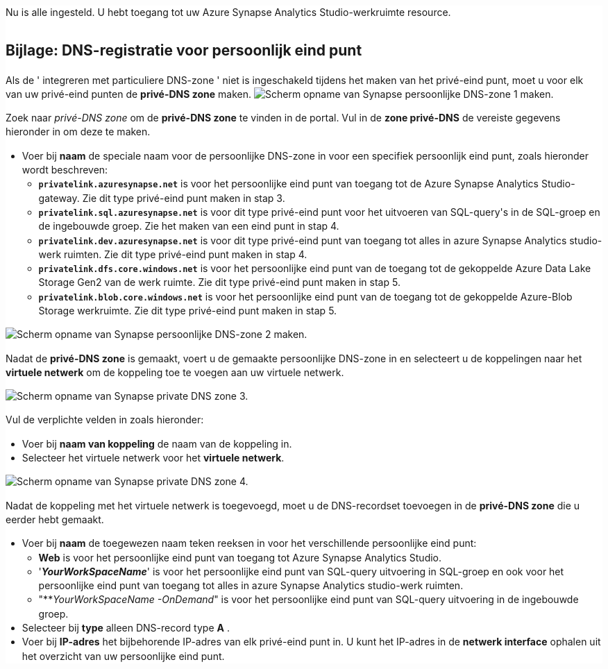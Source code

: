 Nu is alle ingesteld. U hebt toegang tot uw Azure Synapse Analytics Studio-werkruimte resource.

## <a name="appendix-dns-registration-for-private-endpoint"></a>Bijlage: DNS-registratie voor persoonlijk eind punt

Als de ' integreren met particuliere DNS-zone ' niet is ingeschakeld tijdens het maken van het privé-eind punt, moet u voor elk van uw privé-eind punten de **privé-DNS zone** maken.
![Scherm opname van Synapse persoonlijke DNS-zone 1 maken.](./media/how-to-connect-to-workspace-from-restricted-network/pdns-zone-1.png)

Zoek naar *privé-DNS zone* om de **privé-DNS zone** te vinden in de portal. Vul in de **zone privé-DNS** de vereiste gegevens hieronder in om deze te maken.

* Voer bij **naam** de speciale naam voor de persoonlijke DNS-zone in voor een specifiek persoonlijk eind punt, zoals hieronder wordt beschreven:
  * **`privatelink.azuresynapse.net`** is voor het persoonlijke eind punt van toegang tot de Azure Synapse Analytics Studio-gateway. Zie dit type privé-eind punt maken in stap 3.
  * **`privatelink.sql.azuresynapse.net`** is voor dit type privé-eind punt voor het uitvoeren van SQL-query's in de SQL-groep en de ingebouwde groep. Zie het maken van een eind punt in stap 4.
  * **`privatelink.dev.azuresynapse.net`** is voor dit type privé-eind punt van toegang tot alles in azure Synapse Analytics studio-werk ruimten. Zie dit type privé-eind punt maken in stap 4.
  * **`privatelink.dfs.core.windows.net`** is voor het persoonlijke eind punt van de toegang tot de gekoppelde Azure Data Lake Storage Gen2 van de werk ruimte. Zie dit type privé-eind punt maken in stap 5.
  * **`privatelink.blob.core.windows.net`** is voor het persoonlijke eind punt van de toegang tot de gekoppelde Azure-Blob Storage werkruimte. Zie dit type privé-eind punt maken in stap 5.

![Scherm opname van Synapse persoonlijke DNS-zone 2 maken.](./media/how-to-connect-to-workspace-from-restricted-network/pdns-zone-2.png)

Nadat de **privé-DNS zone** is gemaakt, voert u de gemaakte persoonlijke DNS-zone in en selecteert u de koppelingen naar het **virtuele netwerk** om de koppeling toe te voegen aan uw virtuele netwerk. 

![Scherm opname van Synapse private DNS zone 3.](./media/how-to-connect-to-workspace-from-restricted-network/pdns-zone-3.png)

Vul de verplichte velden in zoals hieronder:
* Voer bij **naam van koppeling** de naam van de koppeling in.
* Selecteer het virtuele netwerk voor het **virtuele netwerk**.

![Scherm opname van Synapse private DNS zone 4.](./media/how-to-connect-to-workspace-from-restricted-network/pdns-zone-4.png)

Nadat de koppeling met het virtuele netwerk is toegevoegd, moet u de DNS-recordset toevoegen in de **privé-DNS zone** die u eerder hebt gemaakt.

* Voer bij **naam** de toegewezen naam teken reeksen in voor het verschillende persoonlijke eind punt: 
  * **Web** is voor het persoonlijke eind punt van toegang tot Azure Synapse Analytics Studio.
  * '***YourWorkSpaceName***' is voor het persoonlijke eind punt van SQL-query uitvoering in SQL-groep en ook voor het persoonlijke eind punt van toegang tot alles in azure Synapse Analytics studio-werk ruimten.
  * "***YourWorkSpaceName *-OnDemand**" is voor het persoonlijke eind punt van SQL-query uitvoering in de ingebouwde groep.
* Selecteer bij **type** alleen DNS-record type **A** . 
* Voer bij **IP-adres** het bijbehorende IP-adres van elk privé-eind punt in. U kunt het IP-adres in de **netwerk interface** ophalen uit het overzicht van uw persoonlijke eind punt.
